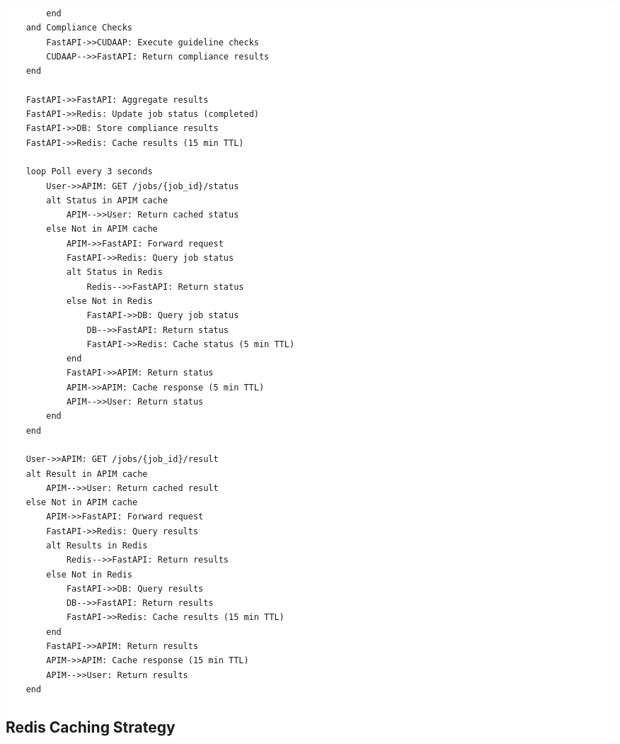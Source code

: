 ```mermaid
        end
    and Compliance Checks
        FastAPI->>CUDAAP: Execute guideline checks
        CUDAAP-->>FastAPI: Return compliance results
    end

    FastAPI->>FastAPI: Aggregate results
    FastAPI->>Redis: Update job status (completed)
    FastAPI->>DB: Store compliance results
    FastAPI->>Redis: Cache results (15 min TTL)

    loop Poll every 3 seconds
        User->>APIM: GET /jobs/{job_id}/status
        alt Status in APIM cache
            APIM-->>User: Return cached status
        else Not in APIM cache
            APIM->>FastAPI: Forward request
            FastAPI->>Redis: Query job status
            alt Status in Redis
                Redis-->>FastAPI: Return status
            else Not in Redis
                FastAPI->>DB: Query job status
                DB-->>FastAPI: Return status
                FastAPI->>Redis: Cache status (5 min TTL)
            end
            FastAPI->>APIM: Return status
            APIM->>APIM: Cache response (5 min TTL)
            APIM-->>User: Return status
        end
    end

    User->>APIM: GET /jobs/{job_id}/result
    alt Result in APIM cache
        APIM-->>User: Return cached result
    else Not in APIM cache
        APIM->>FastAPI: Forward request
        FastAPI->>Redis: Query results
        alt Results in Redis
            Redis-->>FastAPI: Return results
        else Not in Redis
            FastAPI->>DB: Query results
            DB-->>FastAPI: Return results
            FastAPI->>Redis: Cache results (15 min TTL)
        end
        FastAPI->>APIM: Return results
        APIM->>APIM: Cache response (15 min TTL)
        APIM-->>User: Return results
    end
```

## Redis Caching Strategy
